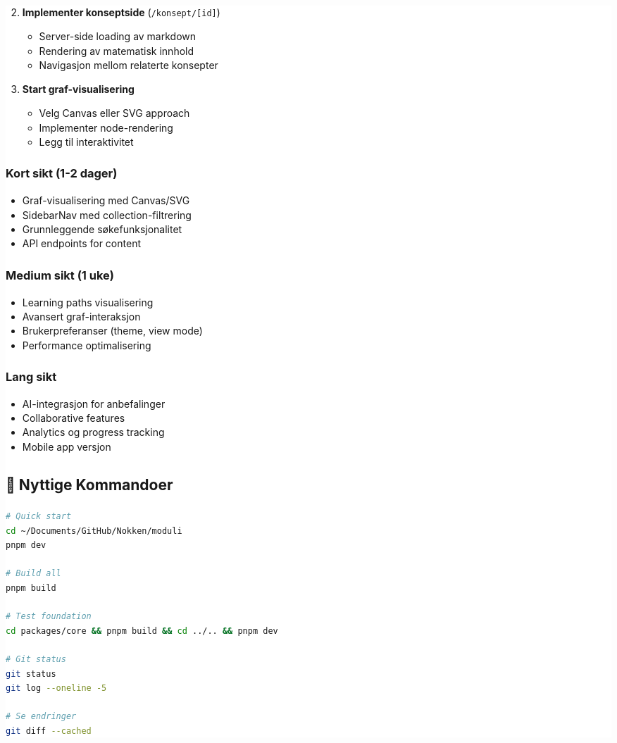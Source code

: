    ```markdown
   ```

2. **Implementer konseptside** (`/konsept/[id]`)
   - Server-side loading av markdown
   - Rendering av matematisk innhold
   - Navigasjon mellom relaterte konsepter

3. **Start graf-visualisering**
   - Velg Canvas eller SVG approach
   - Implementer node-rendering
   - Legg til interaktivitet

### Kort sikt (1-2 dager)
- Graf-visualisering med Canvas/SVG
- SidebarNav med collection-filtrering
- Grunnleggende søkefunksjonalitet
- API endpoints for content

### Medium sikt (1 uke)
- Learning paths visualisering
- Avansert graf-interaksjon
- Brukerpreferanser (theme, view mode)
- Performance optimalisering

### Lang sikt
- AI-integrasjon for anbefalinger
- Collaborative features
- Analytics og progress tracking
- Mobile app versjon

## 💾 Nyttige Kommandoer

```bash
# Quick start
cd ~/Documents/GitHub/Nokken/moduli
pnpm dev

# Build all
pnpm build

# Test foundation
cd packages/core && pnpm build && cd ../.. && pnpm dev

# Git status
git status
git log --oneline -5

# Se endringer
git diff --cached
```
